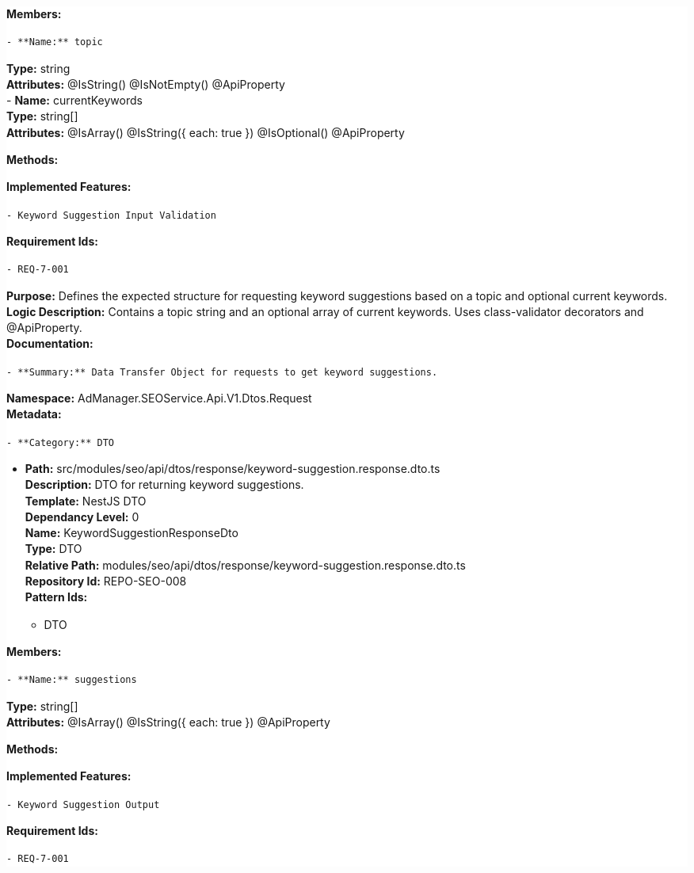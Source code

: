 **Members:**
    
    - **Name:** topic  
**Type:** string  
**Attributes:** @IsString() @IsNotEmpty() @ApiProperty  
    - **Name:** currentKeywords  
**Type:** string[]  
**Attributes:** @IsArray() @IsString({ each: true }) @IsOptional() @ApiProperty  
    
**Methods:**
    
    
**Implemented Features:**
    
    - Keyword Suggestion Input Validation
    
**Requirement Ids:**
    
    - REQ-7-001
    
**Purpose:** Defines the expected structure for requesting keyword suggestions based on a topic and optional current keywords.  
**Logic Description:** Contains a topic string and an optional array of current keywords. Uses class-validator decorators and @ApiProperty.  
**Documentation:**
    
    - **Summary:** Data Transfer Object for requests to get keyword suggestions.
    
**Namespace:** AdManager.SEOService.Api.V1.Dtos.Request  
**Metadata:**
    
    - **Category:** DTO
    
- **Path:** src/modules/seo/api/dtos/response/keyword-suggestion.response.dto.ts  
**Description:** DTO for returning keyword suggestions.  
**Template:** NestJS DTO  
**Dependancy Level:** 0  
**Name:** KeywordSuggestionResponseDto  
**Type:** DTO  
**Relative Path:** modules/seo/api/dtos/response/keyword-suggestion.response.dto.ts  
**Repository Id:** REPO-SEO-008  
**Pattern Ids:**
    
    - DTO
    
**Members:**
    
    - **Name:** suggestions  
**Type:** string[]  
**Attributes:** @IsArray() @IsString({ each: true }) @ApiProperty  
    
**Methods:**
    
    
**Implemented Features:**
    
    - Keyword Suggestion Output
    
**Requirement Ids:**
    
    - REQ-7-001
    